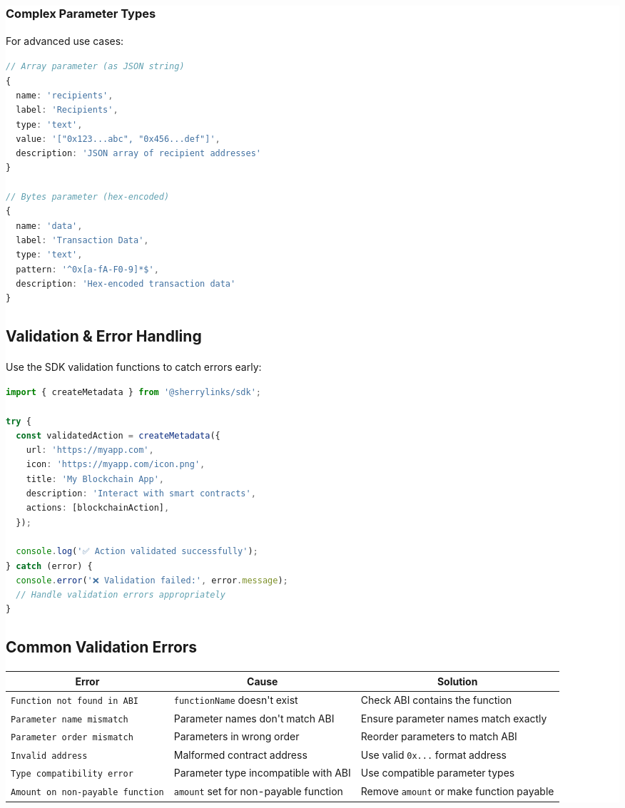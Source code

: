 ### Complex Parameter Types

For advanced use cases:

```typescript
// Array parameter (as JSON string)
{
  name: 'recipients',
  label: 'Recipients',
  type: 'text',
  value: '["0x123...abc", "0x456...def"]',
  description: 'JSON array of recipient addresses'
}

// Bytes parameter (hex-encoded)
{
  name: 'data',
  label: 'Transaction Data',
  type: 'text',
  pattern: '^0x[a-fA-F0-9]*$',
  description: 'Hex-encoded transaction data'
}
```

## Validation & Error Handling

Use the SDK validation functions to catch errors early:

```typescript
import { createMetadata } from '@sherrylinks/sdk';

try {
  const validatedAction = createMetadata({
    url: 'https://myapp.com',
    icon: 'https://myapp.com/icon.png',
    title: 'My Blockchain App',
    description: 'Interact with smart contracts',
    actions: [blockchainAction],
  });

  console.log('✅ Action validated successfully');
} catch (error) {
  console.error('❌ Validation failed:', error.message);
  // Handle validation errors appropriately
}
```

## Common Validation Errors

| Error                            | Cause                                 | Solution                                 |
| -------------------------------- | ------------------------------------- | ---------------------------------------- |
| `Function not found in ABI`      | `functionName` doesn't exist          | Check ABI contains the function          |
| `Parameter name mismatch`        | Parameter names don't match ABI       | Ensure parameter names match exactly     |
| `Parameter order mismatch`       | Parameters in wrong order             | Reorder parameters to match ABI          |
| `Invalid address`                | Malformed contract address            | Use valid `0x...` format address         |
| `Type compatibility error`       | Parameter type incompatible with ABI  | Use compatible parameter types           |
| `Amount on non-payable function` | `amount` set for non-payable function | Remove `amount` or make function payable |
